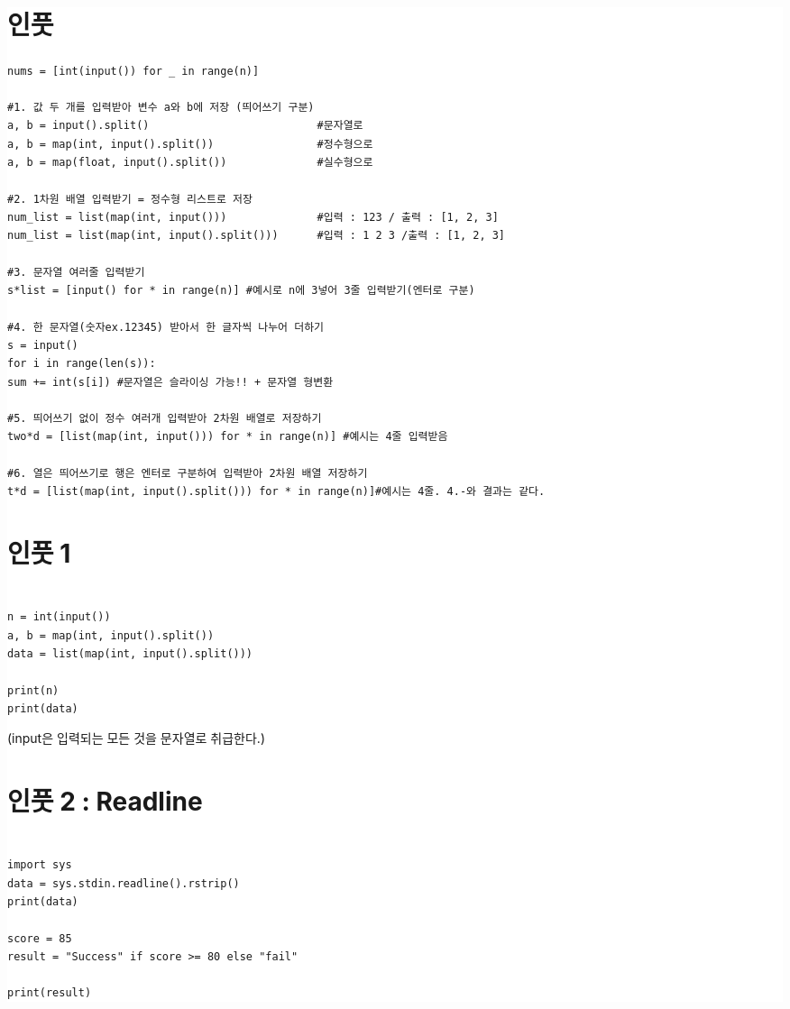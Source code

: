 # 인풋

```
nums = [int(input()) for _ in range(n)]

#1. 값 두 개를 입력받아 변수 a와 b에 저장 (띄어쓰기 구분)
a, b = input().split()                          #문자열로
a, b = map(int, input().split())                #정수형으로
a, b = map(float, input().split())              #실수형으로

#2. 1차원 배열 입력받기 = 정수형 리스트로 저장
num_list = list(map(int, input()))              #입력 : 123 / 출력 : [1, 2, 3]
num_list = list(map(int, input().split()))      #입력 : 1 2 3 /출력 : [1, 2, 3]

#3. 문자열 여러줄 입력받기
s*list = [input() for * in range(n)] #예시로 n에 3넣어 3줄 입력받기(엔터로 구분)

#4. 한 문자열(숫자ex.12345) 받아서 한 글자씩 나누어 더하기
s = input()
for i in range(len(s)):
sum += int(s[i]) #문자열은 슬라이싱 가능!! + 문자열 형변환

#5. 띄어쓰기 없이 정수 여러개 입력받아 2차원 배열로 저장하기
two*d = [list(map(int, input())) for * in range(n)] #예시는 4줄 입력받음

#6. 열은 띄어쓰기로 행은 엔터로 구분하여 입력받아 2차원 배열 저장하기
t*d = [list(map(int, input().split())) for * in range(n)]#예시는 4줄. 4.-와 결과는 같다.
```

# 인풋 1

```

n = int(input())
a, b = map(int, input().split())
data = list(map(int, input().split()))

print(n)
print(data)

```

(input은 입력되는 모든 것을 문자열로 취급한다.)

# 인풋 2 : Readline

```

import sys
data = sys.stdin.readline().rstrip()
print(data)

score = 85
result = "Success" if score >= 80 else "fail"

print(result)

```
